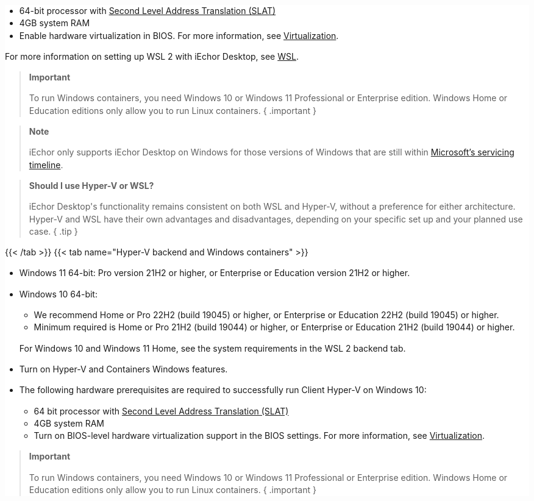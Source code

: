   - 64-bit processor with [Second Level Address Translation (SLAT)](https://en.wikipedia.org/wiki/Second_Level_Address_Translation)
  - 4GB system RAM
  - Enable hardware virtualization in BIOS. For more information, see
    [Virtualization](../troubleshoot/topics.md#virtualization).

For more information on setting up WSL 2 with iEchor Desktop, see [WSL](../wsl/_index.md).

> **Important**
>
> To run Windows containers, you need Windows 10 or Windows 11 Professional or Enterprise edition.
> Windows Home or Education editions only allow you to run Linux containers.
{ .important }

> **Note**
>
> iEchor only supports iEchor Desktop on Windows for those versions of Windows that are still within [Microsoft’s servicing timeline](https://support.microsoft.com/en-us/help/13853/windows-lifecycle-fact-sheet).

> **Should I use Hyper-V or WSL?**
>
> iEchor Desktop's functionality remains consistent on both WSL and Hyper-V, without a preference for either architecture. Hyper-V and WSL have their own advantages and disadvantages, depending on your specific set up and your planned use case. 
{ .tip }

{{< /tab >}}
{{< tab name="Hyper-V backend and Windows containers" >}}

- Windows 11 64-bit: Pro version 21H2 or higher, or Enterprise or Education version 21H2 or higher.
- Windows 10 64-bit:
  - We recommend Home or Pro 22H2 (build 19045) or higher, or Enterprise or Education 22H2 (build 19045) or higher. 
  - Minimum required is Home or Pro 21H2 (build 19044) or higher, or Enterprise or Education 21H2 (build 19044) or higher.

  For Windows 10 and Windows 11 Home, see the system requirements in the WSL 2 backend tab.

- Turn on Hyper-V and Containers Windows features.
- The following hardware prerequisites are required to successfully run Client
  Hyper-V on Windows 10:

  - 64 bit processor with [Second Level Address Translation (SLAT)](https://en.wikipedia.org/wiki/Second_Level_Address_Translation)
  - 4GB system RAM
  - Turn on BIOS-level hardware virtualization support in the
    BIOS settings. For more information, see
    [Virtualization](../troubleshoot/topics.md#virtualization).

> **Important**
>
> To run Windows containers, you need Windows 10 or Windows 11 Professional or Enterprise edition.
> Windows Home or Education editions only allow you to run Linux containers.
{ .important }

